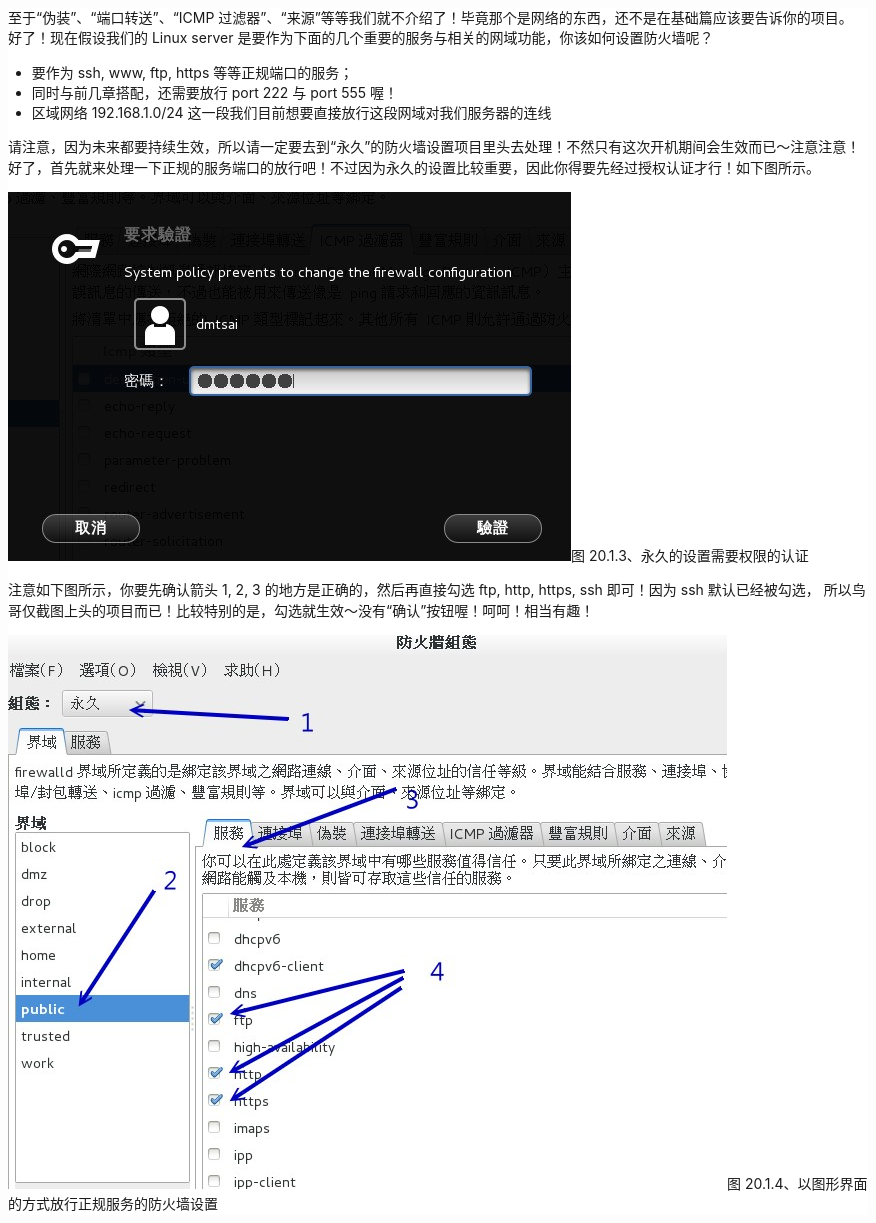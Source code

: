 至于“伪装”、“端口转送”、“ICMP 过滤器”、“来源”等等我们就不介绍了！毕竟那个是网络的东西，还不是在基础篇应该要告诉你的项目。 好了！现在假设我们的 Linux server 是要作为下面的几个重要的服务与相关的网域功能，你该如何设置防火墙呢？

*   要作为 ssh, www, ftp, https 等等正规端口的服务；
*   同时与前几章搭配，还需要放行 port 222 与 port 555 喔！
*   区域网络 192.168.1.0/24 这一段我们目前想要直接放行这段网域对我们服务器的连线

请注意，因为未来都要持续生效，所以请一定要去到“永久”的防火墙设置项目里头去处理！不然只有这次开机期间会生效而已～注意注意！ 好了，首先就来处理一下正规的服务端口的放行吧！不过因为永久的设置比较重要，因此你得要先经过授权认证才行！如下图所示。

![永久的设置需要权限的认证](img/firewall-03.jpg)图 20.1.3、永久的设置需要权限的认证

注意如下图所示，你要先确认箭头 1, 2, 3 的地方是正确的，然后再直接勾选 ftp, http, https, ssh 即可！因为 ssh 默认已经被勾选， 所以鸟哥仅截图上头的项目而已！比较特别的是，勾选就生效～没有“确认”按钮喔！呵呵！相当有趣！

![以图形界面的方式放行正规服务的防火墙设置](img/firewall-04.jpg)图 20.1.4、以图形界面的方式放行正规服务的防火墙设置
